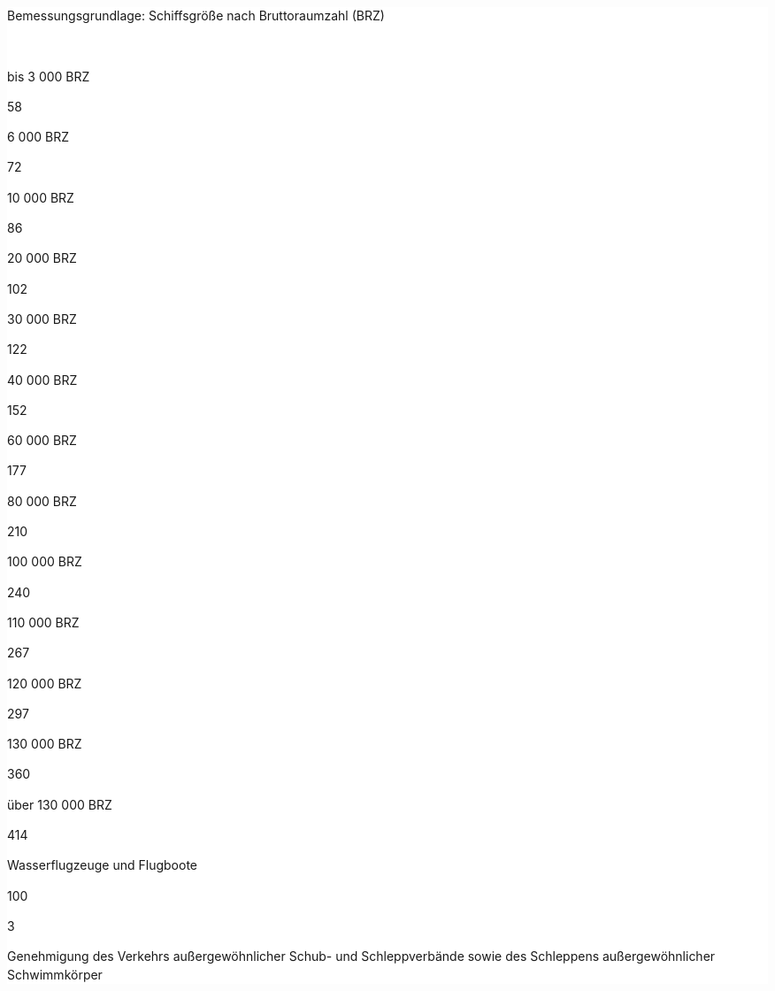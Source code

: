 
Bemessungsgrundlage: Schiffsgröße nach Bruttoraumzahl (BRZ)

 

bis 3 000 BRZ

58

6 000 BRZ

72

10 000 BRZ

86

20 000 BRZ

102

30 000 BRZ

122

40 000 BRZ

152

60 000 BRZ

177

80 000 BRZ

210

100 000 BRZ

240

110 000 BRZ

267

120 000 BRZ

297

130 000 BRZ

360

über 130 000 BRZ

414

Wasserflugzeuge und Flugboote

100

3

Genehmigung des Verkehrs außergewöhnlicher Schub- und Schleppverbände sowie des Schleppens außergewöhnlicher Schwimmkörper
